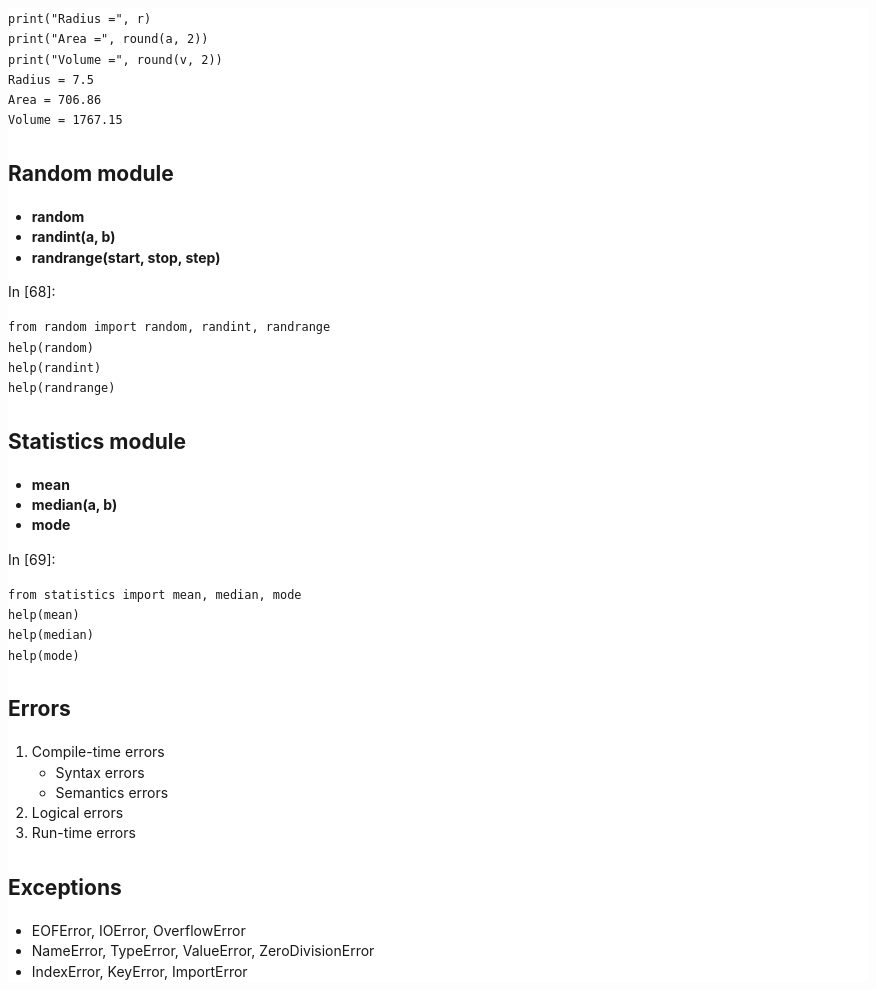     print("Radius =", r)  
    print("Area =", round(a, 2))  
    print("Volume =", round(v, 2))  
    Radius = 7.5  
    Area = 706.86  
    Volume = 1767.15  

## Random module

- **random**
- **randint(a, b)**
- **randrange(start, stop, step)**

In [68]:

    from random import random, randint, randrange  
    help(random)  
    help(randint)  
    help(randrange)  

## Statistics module

- **mean**
- **median(a, b)**
- **mode**

In [69]:

    from statistics import mean, median, mode
    help(mean)
    help(median)
    help(mode)

## Errors

1. Compile-time errors
   - Syntax errors
   - Semantics errors
2. Logical errors
3. Run-time errors

## Exceptions

- EOFError, IOError, OverflowError
- NameError, TypeError, ValueError, ZeroDivisionError
- IndexError, KeyError, ImportError